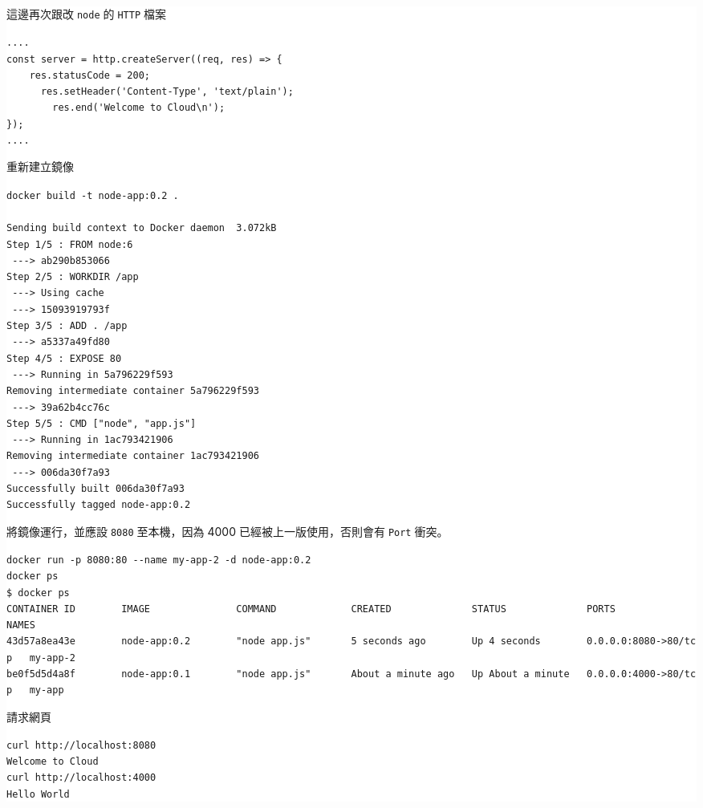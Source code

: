 
這邊再次跟改 `node` 的 `HTTP` 檔案

```shell
....
const server = http.createServer((req, res) => {
    res.statusCode = 200;
      res.setHeader('Content-Type', 'text/plain');
        res.end('Welcome to Cloud\n');
});
....
```

重新建立鏡像
```shell
docker build -t node-app:0.2 .

Sending build context to Docker daemon  3.072kB
Step 1/5 : FROM node:6
 ---> ab290b853066
Step 2/5 : WORKDIR /app
 ---> Using cache
 ---> 15093919793f
Step 3/5 : ADD . /app
 ---> a5337a49fd80
Step 4/5 : EXPOSE 80
 ---> Running in 5a796229f593
Removing intermediate container 5a796229f593
 ---> 39a62b4cc76c
Step 5/5 : CMD ["node", "app.js"]
 ---> Running in 1ac793421906
Removing intermediate container 1ac793421906
 ---> 006da30f7a93
Successfully built 006da30f7a93
Successfully tagged node-app:0.2
```

將鏡像運行，並應設 `8080` 至本機，因為 4000 已經被上一版使用，否則會有 `Port` 衝突。

```shell
docker run -p 8080:80 --name my-app-2 -d node-app:0.2
docker ps
$ docker ps
CONTAINER ID        IMAGE               COMMAND             CREATED              STATUS              PORTS                  NAMES
43d57a8ea43e        node-app:0.2        "node app.js"       5 seconds ago        Up 4 seconds        0.0.0.0:8080->80/tcp   my-app-2
be0f5d5d4a8f        node-app:0.1        "node app.js"       About a minute ago   Up About a minute   0.0.0.0:4000->80/tcp   my-app
```

請求網頁
```shell
curl http://localhost:8080
Welcome to Cloud
curl http://localhost:4000
Hello World
```
